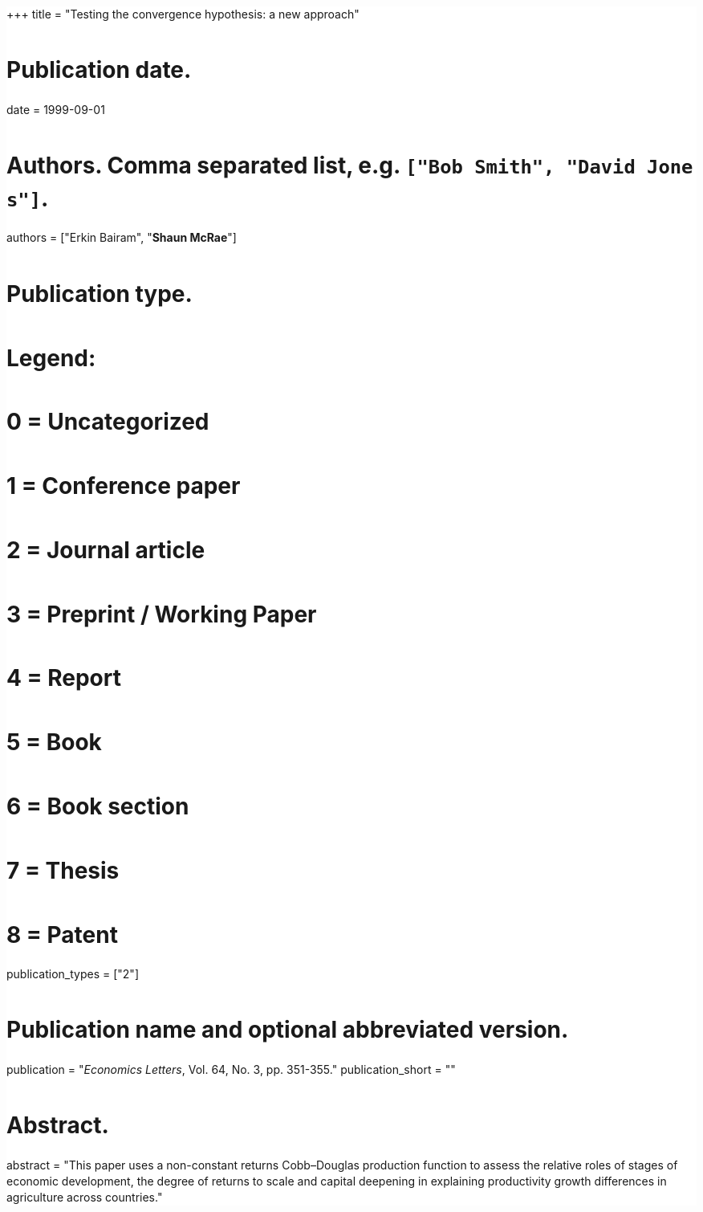 +++
title = "Testing the convergence hypothesis: a new approach"

# Publication date.
date = 1999-09-01

# Authors. Comma separated list, e.g. `["Bob Smith", "David Jones"]`.
authors = ["Erkin Bairam", "**Shaun McRae**"]

# Publication type.
# Legend:
# 0 = Uncategorized
# 1 = Conference paper
# 2 = Journal article
# 3 = Preprint / Working Paper
# 4 = Report
# 5 = Book
# 6 = Book section
# 7 = Thesis
# 8 = Patent
publication_types = ["2"]

# Publication name and optional abbreviated version.
publication = "*Economics Letters*, Vol. 64, No. 3, pp. 351-355."
publication_short = ""

# Abstract.
abstract = "This paper uses a non-constant returns Cobb–Douglas production function to assess the relative roles of stages of economic development, the degree of returns to scale and capital deepening in explaining productivity growth differences in agriculture across countries."
